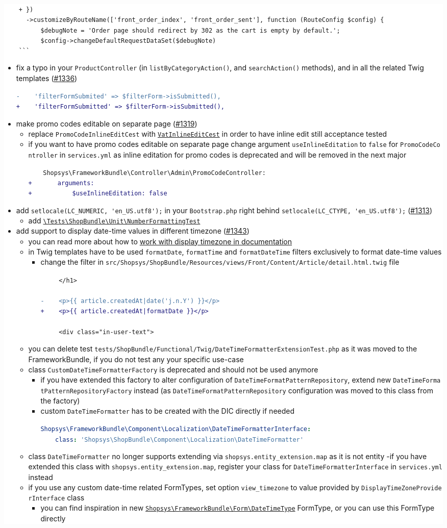         + })
          ->customizeByRouteName(['front_order_index', 'front_order_sent'], function (RouteConfig $config) {
              $debugNote = 'Order page should redirect by 302 as the cart is empty by default.';
              $config->changeDefaultRequestDataSet($debugNote)
        ```
- fix a typo in your `ProductController` (in `listByCategoryAction()`, and `searchAction()` methods), and in all the related Twig templates ([#1336](https://github.com/shopsys/shopsys/pull/1336))
    ```diff
    -    'filterFormSubmited' => $filterForm->isSubmitted(),
    +    'filterFormSubmitted' => $filterForm->isSubmitted(),
    ```
- make promo codes editable on separate page ([#1319](https://github.com/shopsys/shopsys/pull/1319))
    - replace `PromoCodeInlineEditCest` with [`VatInlineEditCest`](https://github.com/shopsys/project-base/blob/master/tests/ShopBundle/Acceptance/acceptance/VatInlineEditCest.php) in order to have inline edit still acceptance tested
    - if you want to have promo codes editable on separate page change argument `useInlineEditation` to `false` for `PromoCodeController` in `services.yml` as inline editation for promo codes is deprecated and will be removed in the next major
        ```diff
            Shopsys\FrameworkBundle\Controller\Admin\PromoCodeController:
        +       arguments:
        +           $useInlineEditation: false
        ```
- add `setlocale(LC_NUMERIC, 'en_US.utf8');` in your `Bootstrap.php` right behind `setlocale(LC_CTYPE, 'en_US.utf8');` ([#1313](https://github.com/shopsys/shopsys/pull/1313/))
    - add [`\Tests\ShopBundle\Unit\NumberFormattingTest`](https://github.com/shopsys/shopsys/blob/master/project-base/tests/ShopBundle/Unit/NumberFormattingTest.php)
- add support to display date-time values in different timezone ([#1343](https://github.com/shopsys/shopsys/pull/1343))
    - you can read more about how to [work with display timezone in documentation](/docs/introduction/working-with-date-time-values.md)
    - in Twig templates have to be used `formatDate`, `formatTime` and `formatDateTime` filters exclusively to format date-time values
        - change the filter in `src/Shopsys/ShopBundle/Resources/views/Front/Content/Article/detail.html.twig` file
            ```diff
                 </h1>

            -    <p>{{ article.createdAt|date('j.n.Y') }}</p>
            +    <p>{{ article.createdAt|formatDate }}</p>

                 <div class="in-user-text">
          ```
    - you can delete test `tests/ShopBundle/Functional/Twig/DateTimeFormatterExtensionTest.php` as it was moved to the FrameworkBundle, if you do not test any your specific use-case
    - class `CustomDateTimeFormatterFactory` is deprecated and should not be used anymore
        - if you have extended this factory to alter configuration of `DateTimeFormatPatternRepository`, extend new `DateTimeFormatPatternRepositoryFactory` instead (as `DateTimeFormatPatternRepository` configuration was moved to this class from the factory)
        - custom `DateTimeFormatter` has to be created with the DIC directly if needed
            ```yaml
            Shopsys\FrameworkBundle\Component\Localization\DateTimeFormatterInterface:
                class: 'Shopsys\ShopBundle\Component\Localization\DateTimeFormatter'
            ```
    - class `DateTimeFormatter` no longer supports extending via `shopsys.entity_extension.map` as it is not entity
        -if you have extended this class with `shopsys.entity_extension.map`, register your class for `DateTimeFormatterInterface` in `services.yml` instead
    - if you use any custom date-time related FormTypes, set option `view_timezone` to value provided by `DisplayTimeZoneProviderInterface` class
        - you can find inspiration in new [`Shopsys\FrameworkBundle\Form\DateTimeType`](https://github.com/shopsys/shopsys/blob/master/packages/framework/src/Form/DateTimeType.php) FormType, or you can use this FormType directly

[shopsys/framework]: https://github.com/shopsys/framework